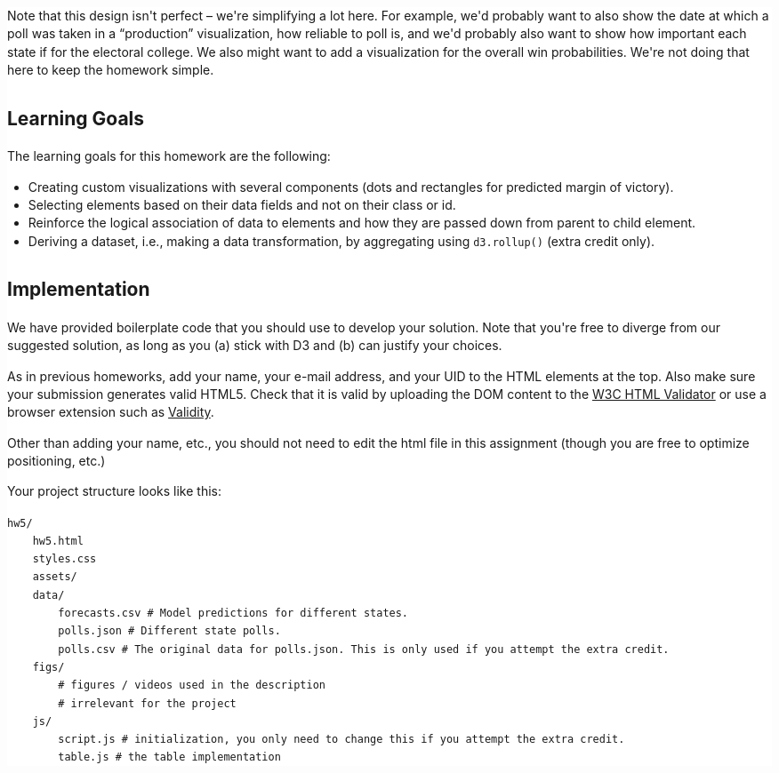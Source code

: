 Note that this design isn't perfect – we're simplifying a lot here. For example, we'd probably want to also show the date at which a poll was taken in a “production” visualization, how reliable to poll is, and we'd probably also want to show how important each state if for the electoral college. We also might want to add a visualization for the overall win probabilities. We're not doing that here to keep the homework simple. 


## Learning Goals

The learning goals for this homework are the following: 

 * Creating custom visualizations with several components (dots and rectangles for predicted margin of victory).
 * Selecting elements based on their data fields and not on their class or id.
 * Reinforce the logical association of data to elements and how they are passed down from parent to child element.  
 * Deriving a dataset, i.e., making a data transformation, by aggregating using `d3.rollup()` (extra credit only). 
 
## Implementation

We have provided boilerplate code that you should use to develop your solution. Note that you're free to diverge from our suggested solution, as long as you (a) stick with D3 and (b) can justify your choices.

As in previous homeworks, add your name, your e-mail address, and your UID to the HTML elements at the top. Also make sure your submission generates valid HTML5. Check that it is valid by uploading the DOM content to the [W3C HTML Validator](https://validator.w3.org/) or use a browser extension such as [Validity](https://chrome.google.com/webstore/detail/validity/bbicmjjbohdfglopkidebfccilipgeif?hl=en-GB).

Other than adding your name, etc., you should not need to edit the html file in this assignment (though you are free to optimize positioning, etc.)

Your project structure looks like this:

    hw5/
        hw5.html
        styles.css
        assets/
        data/
        	forecasts.csv # Model predictions for different states.
        	polls.json # Different state polls.
        	polls.csv # The original data for polls.json. This is only used if you attempt the extra credit.
        figs/
        	# figures / videos used in the description
        	# irrelevant for the project
        js/
            script.js # initialization, you only need to change this if you attempt the extra credit.
            table.js # the table implementation
       